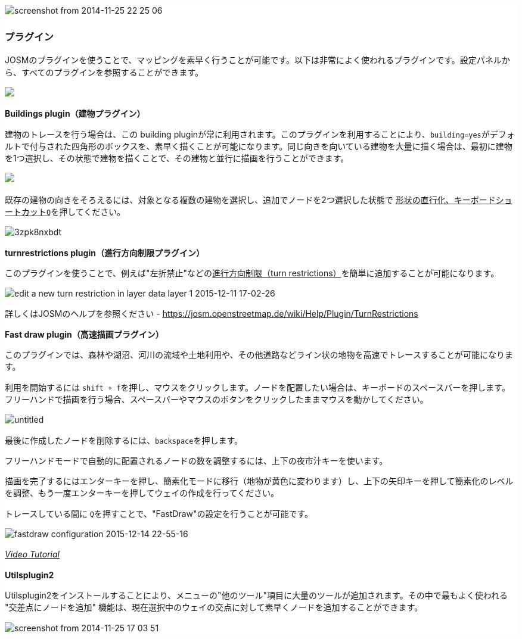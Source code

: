![screenshot from 2014-11-25 22 25 06](https://cloud.githubusercontent.com/assets/1152236/5195894/23afd078-74f2-11e4-9735-640cefcbfe0c.png)

### プラグイン

JOSMのプラグインを使うことで、マッピングを素早く行うことが可能です。以下は非常によく使われるプラグインです。設定パネルから、すべてのプラグインを参照することができます。

![](https://s3.amazonaws.com/f.cl.ly/items/3Q2T452P2j0H3t2F1h1b/plugins.gif)

**Buildings plugin（建物プラグイン）**

建物のトレースを行う場合は、この building pluginが常に利用されます。このプラグインを利用することにより、`building=yes`がデフォルトで付与された四角形のボックスを、素早く描くことが可能になります。同じ向きを向いている建物を大量に描く場合は、最初に建物を1つ選択し、その状態で建物を描くことで、その建物と並行に描画を行うことができます。

![](https://s3.amazonaws.com/f.cl.ly/items/0Y2T1s0x0M2t3C24363A/buildings.gif)

既存の建物の向きをそろえるには、対象となる複数の建物を選択し、追加でノードを2つ選択した状態で [形状の直行化、キーボードショートカット`Q`](http://josm.openstreetmap.de/wiki/Help/Action/OrthogonalizeShape)を押してください。

![3zpk8nxbdt](https://cloud.githubusercontent.com/assets/126868/6900081/d65cf23c-d721-11e4-82f9-7084b11bb41f.gif)

**turnrestrictions plugin（進行方向制限プラグイン）**

このプラグインを使うことで、例えば"左折禁止"などの[進行方向制限（turn restrictions）](http://wiki.openstreetmap.org/wiki/Relation:restriction)を簡単に追加することが可能になります。

![edit a new turn restriction in layer data layer 1 2015-12-11 17-02-26](https://cloud.githubusercontent.com/assets/369696/11742854/fb630938-a028-11e5-88cf-c03a6e175abf.png)

詳しくはJOSMのヘルプを参照ください - https://josm.openstreetmap.de/wiki/Help/Plugin/TurnRestrictions

**Fast draw plugin（高速描画プラグイン）**

このプラグインでは、森林や湖沼、河川の流域や土地利用や、その他道路などライン状の地物を高速でトレースすることが可能になります。

利用を開始するには `shift + f`を押し、マウスをクリックします。ノードを配置したい場合は、キーボードのスペースバーを押します。フリーハンドで描画を行う場合、スペースバーやマウスのボタンをクリックしたままマウスを動かしてください。

![untitled](https://cloud.githubusercontent.com/assets/126868/8275787/b1ffb342-18bd-11e5-8262-c2fba62b05b9.gif)

最後に作成したノードを削除するには、`backspace`を押します。

フリーハンドモードで自動的に配置されるノードの数を調整するには、上下の夜市汁キーを使います。

描画を完了するにはエンターキーを押し、簡素化モードに移行（地物が黄色に変わります）し、上下の矢印キーを押して簡素化のレベルを調整、もう一度エンターキーを押してウェイの作成を行ってください。

トレースしている間に `Q`を押すことで、"FastDraw"の設定を行うことが可能です。

![fastdraw configuration 2015-12-14 22-55-16](https://cloud.githubusercontent.com/assets/369696/11788197/c9ec99d4-a2b5-11e5-9ab7-9c0c3530d963.png)

*[Video Tutorial](https://www.youtube.com/watch?v=xqDd-Crk3o4)*

**Utilsplugin2**

Utilsplugin2をインストールすることにより、メニューの"他のツール"項目に大量のツールが追加されます。その中で最もよく使われる "交差点にノードを追加" 機能は、現在選択中のウェイの交点に対して素早くノードを追加することができます。

![screenshot from 2014-11-25 17 03 51](https://cloud.githubusercontent.com/assets/1152236/5193091/698be05e-74cb-11e4-8dcb-1a1a228daa07.png)
